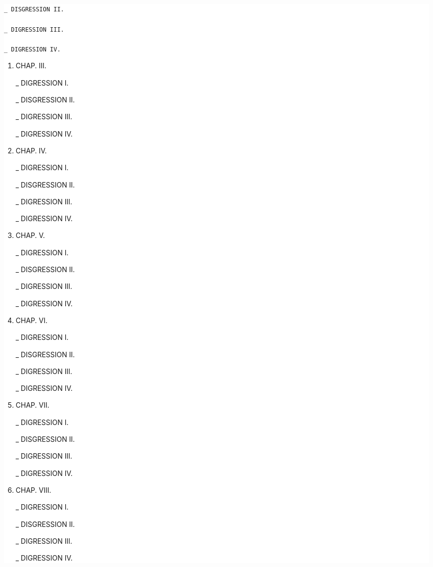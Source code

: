     _ DISGRESSION II.

    _ DIGRESSION III.

    _ DIGRESSION IV.

1. CHAP. III.

    _ DIGRESSION I.

    _ DISGRESSION II.

    _ DIGRESSION III.

    _ DIGRESSION IV.

1. CHAP. IV.

    _ DIGRESSION I.

    _ DISGRESSION II.

    _ DIGRESSION III.

    _ DIGRESSION IV.

1. CHAP. V.

    _ DIGRESSION I.

    _ DISGRESSION II.

    _ DIGRESSION III.

    _ DIGRESSION IV.

1. CHAP. VI.

    _ DIGRESSION I.

    _ DISGRESSION II.

    _ DIGRESSION III.

    _ DIGRESSION IV.

1. CHAP. VII.

    _ DIGRESSION I.

    _ DISGRESSION II.

    _ DIGRESSION III.

    _ DIGRESSION IV.

1. CHAP. VIII.

    _ DIGRESSION I.

    _ DISGRESSION II.

    _ DIGRESSION III.

    _ DIGRESSION IV.
